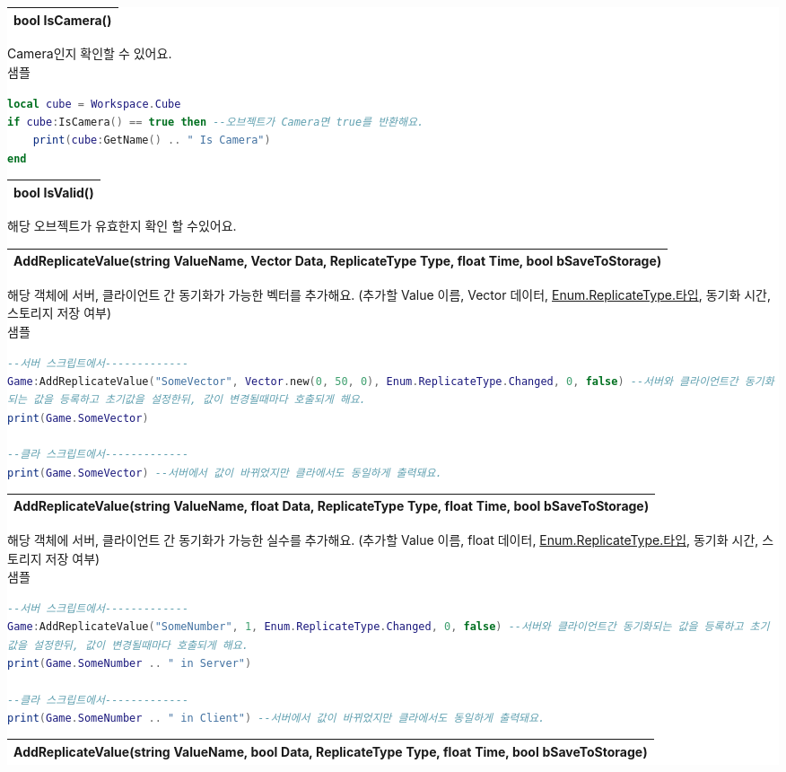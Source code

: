 | **bool IsCamera\(\)** |
| :--- |


Camera인지 확인할 수 있어요.   
 샘플

```lua
local cube = Workspace.Cube
if cube:IsCamera() == true then --오브젝트가 Camera면 true를 반환해요.
    print(cube:GetName() .. " Is Camera")
end
```

| **bool IsValid\(\)** |
| :--- |


해당 오브젝트가 유효한지 확인 할 수있어요.   
   


| **AddReplicateValue\(string ValueName, Vector Data, ReplicateType Type, float Time, bool bSaveToStorage\)** |
| :--- |


해당 객체에 서버, 클라이언트 간 동기화가 가능한 벡터를 추가해요. \(추가할 Value 이름, Vector 데이터, [Enum.ReplicateType.타입](https://ditoland-utplus.gitbook.io/ditoland/api-reference/enums/replicatetype), 동기화 시간, 스토리지 저장 여부\)   
 샘플

```lua
--서버 스크립트에서-------------
Game:AddReplicateValue("SomeVector", Vector.new(0, 50, 0), Enum.ReplicateType.Changed, 0, false) --서버와 클라이언트간 동기화되는 값을 등록하고 초기값을 설정한뒤, 값이 변경될때마다 호출되게 해요.
print(Game.SomeVector)

--클라 스크립트에서-------------
print(Game.SomeVector) --서버에서 값이 바뀌었지만 클라에서도 동일하게 출력돼요.
```

| **AddReplicateValue\(string ValueName, float Data, ReplicateType Type, float Time, bool bSaveToStorage\)** |
| :--- |


해당 객체에 서버, 클라이언트 간 동기화가 가능한 실수를 추가해요. \(추가할 Value 이름, float 데이터, [Enum.ReplicateType.타입](https://ditoland-utplus.gitbook.io/ditoland/api-reference/enums/replicatetype), 동기화 시간, 스토리지 저장 여부\)   
 샘플

```lua
--서버 스크립트에서-------------
Game:AddReplicateValue("SomeNumber", 1, Enum.ReplicateType.Changed, 0, false) --서버와 클라이언트간 동기화되는 값을 등록하고 초기값을 설정한뒤, 값이 변경될때마다 호출되게 해요.
print(Game.SomeNumber .. " in Server")

--클라 스크립트에서-------------
print(Game.SomeNumber .. " in Client") --서버에서 값이 바뀌었지만 클라에서도 동일하게 출력돼요.
```

| **AddReplicateValue\(string ValueName, bool Data, ReplicateType Type, float Time, bool bSaveToStorage\)** |
| :--- |
